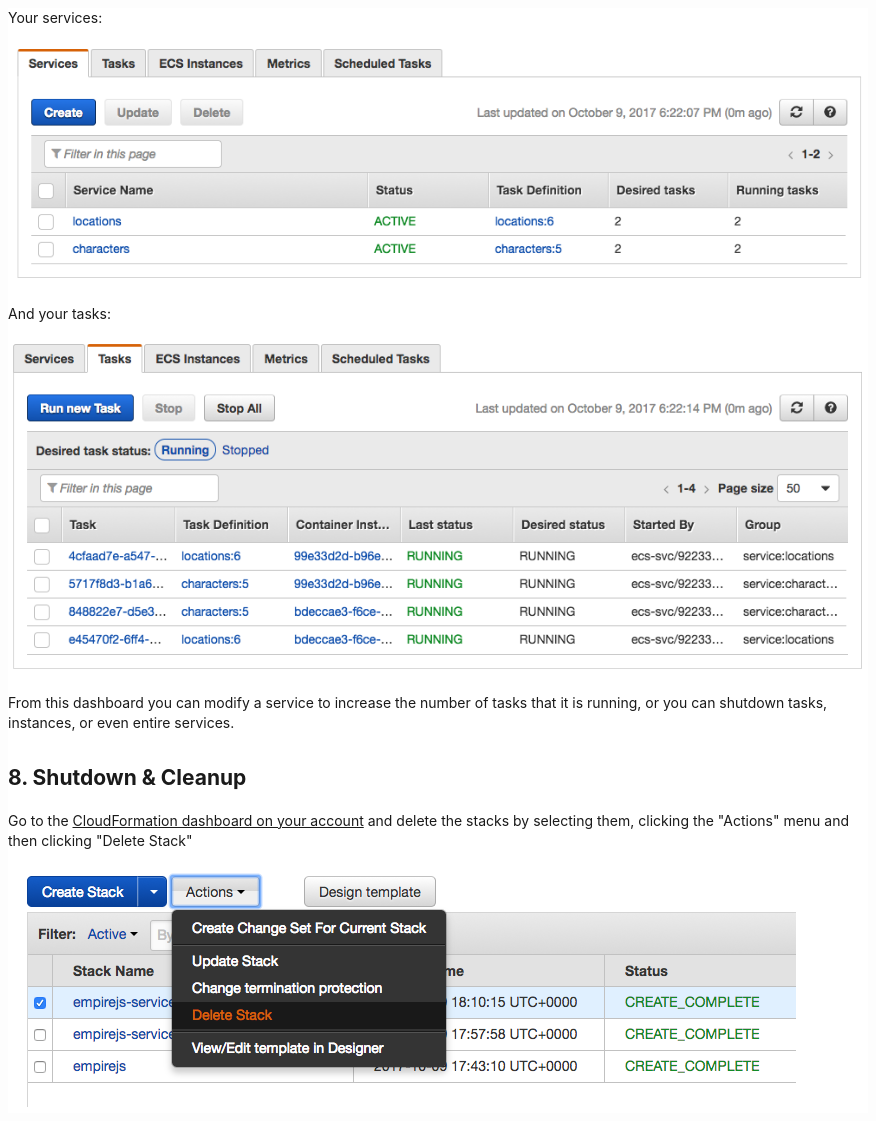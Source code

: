 Your services:

![cloudformation outputs](images/services.png)

And your tasks:

![cloudformation outputs](images/tasks.png)

From this dashboard you can modify a service to increase the number of tasks that it is running, or you can shutdown tasks, instances, or even entire services.

## 8. Shutdown & Cleanup

Go to the [CloudFormation dashboard on your account](https://us-west-2.console.aws.amazon.com/cloudformation/home?region=us-west-2#/stacks?filter=active) and delete the stacks by selecting them, clicking the "Actions" menu and then clicking "Delete Stack"

![cloudformation outputs](images/delete-stack.png)
